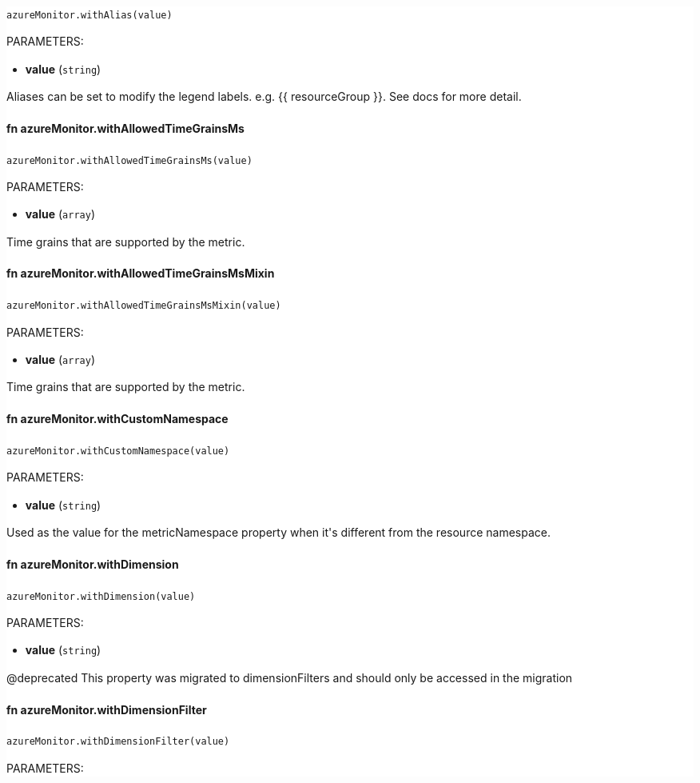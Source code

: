 ```jsonnet
azureMonitor.withAlias(value)
```

PARAMETERS:

* **value** (`string`)

Aliases can be set to modify the legend labels. e.g. {{ resourceGroup }}. See docs for more detail.
#### fn azureMonitor.withAllowedTimeGrainsMs

```jsonnet
azureMonitor.withAllowedTimeGrainsMs(value)
```

PARAMETERS:

* **value** (`array`)

Time grains that are supported by the metric.
#### fn azureMonitor.withAllowedTimeGrainsMsMixin

```jsonnet
azureMonitor.withAllowedTimeGrainsMsMixin(value)
```

PARAMETERS:

* **value** (`array`)

Time grains that are supported by the metric.
#### fn azureMonitor.withCustomNamespace

```jsonnet
azureMonitor.withCustomNamespace(value)
```

PARAMETERS:

* **value** (`string`)

Used as the value for the metricNamespace property when it's different from the resource namespace.
#### fn azureMonitor.withDimension

```jsonnet
azureMonitor.withDimension(value)
```

PARAMETERS:

* **value** (`string`)

@deprecated This property was migrated to dimensionFilters and should only be accessed in the migration
#### fn azureMonitor.withDimensionFilter

```jsonnet
azureMonitor.withDimensionFilter(value)
```

PARAMETERS:
